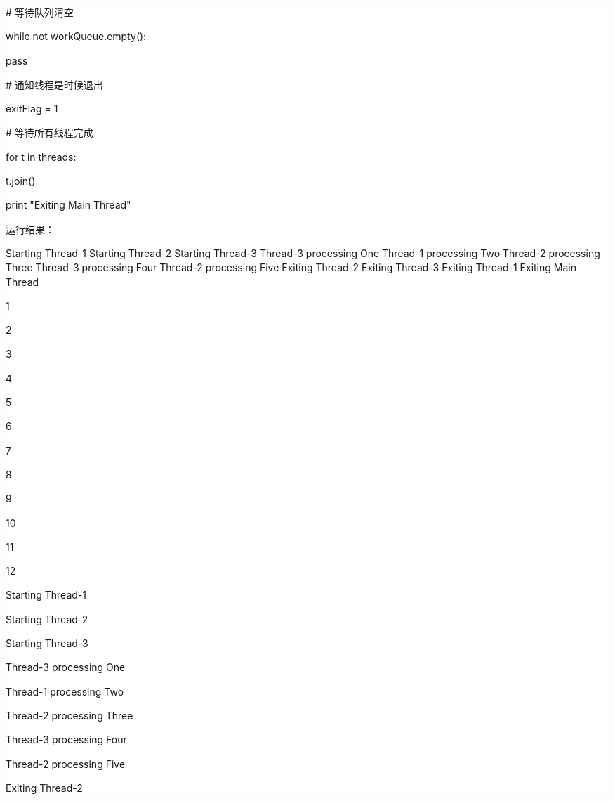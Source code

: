 \# 等待队列清空

while  not  workQueue.empty():

pass

\# 通知线程是时候退出

exitFlag  \=  1

\# 等待所有线程完成

for  t  in  threads:

t.join()

print  "Exiting Main Thread"

运行结果：

Starting Thread-1 Starting Thread-2 Starting Thread-3 Thread-3 processing One Thread-1 processing Two Thread-2 processing Three Thread-3 processing Four Thread-2 processing Five Exiting Thread-2 Exiting Thread-3 Exiting Thread-1 Exiting Main Thread

1

2

3

4

5

6

7

8

9

10

11

12

Starting Thread\-1

Starting Thread\-2

Starting Thread\-3

Thread\-3  processing One

Thread\-1  processing Two

Thread\-2  processing Three

Thread\-3  processing Four

Thread\-2  processing Five

Exiting Thread\-2
